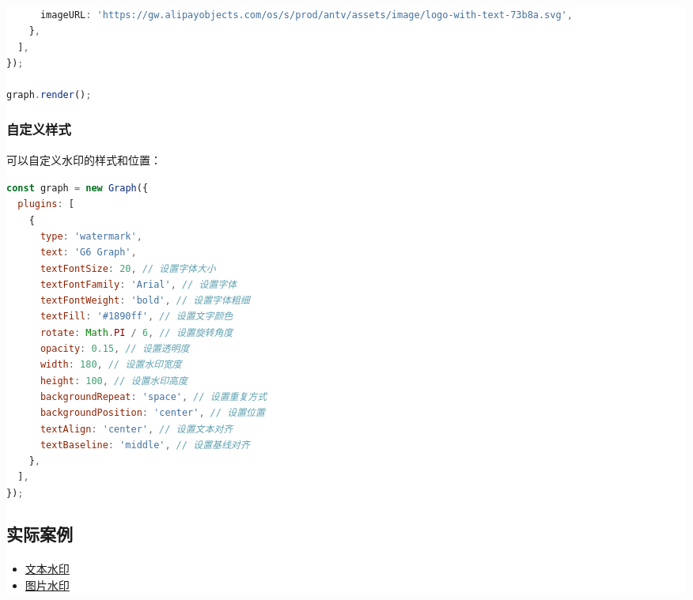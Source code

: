 ```js | ob { inject: true }
      imageURL: 'https://gw.alipayobjects.com/os/s/prod/antv/assets/image/logo-with-text-73b8a.svg',
    },
  ],
});

graph.render();
```

### 自定义样式

可以自定义水印的样式和位置：

```js
const graph = new Graph({
  plugins: [
    {
      type: 'watermark',
      text: 'G6 Graph',
      textFontSize: 20, // 设置字体大小
      textFontFamily: 'Arial', // 设置字体
      textFontWeight: 'bold', // 设置字体粗细
      textFill: '#1890ff', // 设置文字颜色
      rotate: Math.PI / 6, // 设置旋转角度
      opacity: 0.15, // 设置透明度
      width: 180, // 设置水印宽度
      height: 100, // 设置水印高度
      backgroundRepeat: 'space', // 设置重复方式
      backgroundPosition: 'center', // 设置位置
      textAlign: 'center', // 设置文本对齐
      textBaseline: 'middle', // 设置基线对齐
    },
  ],
});
```

## 实际案例

- [文本水印](/examples/plugin/watermark/#text)
- [图片水印](/examples/plugin/watermark/#repeat)
